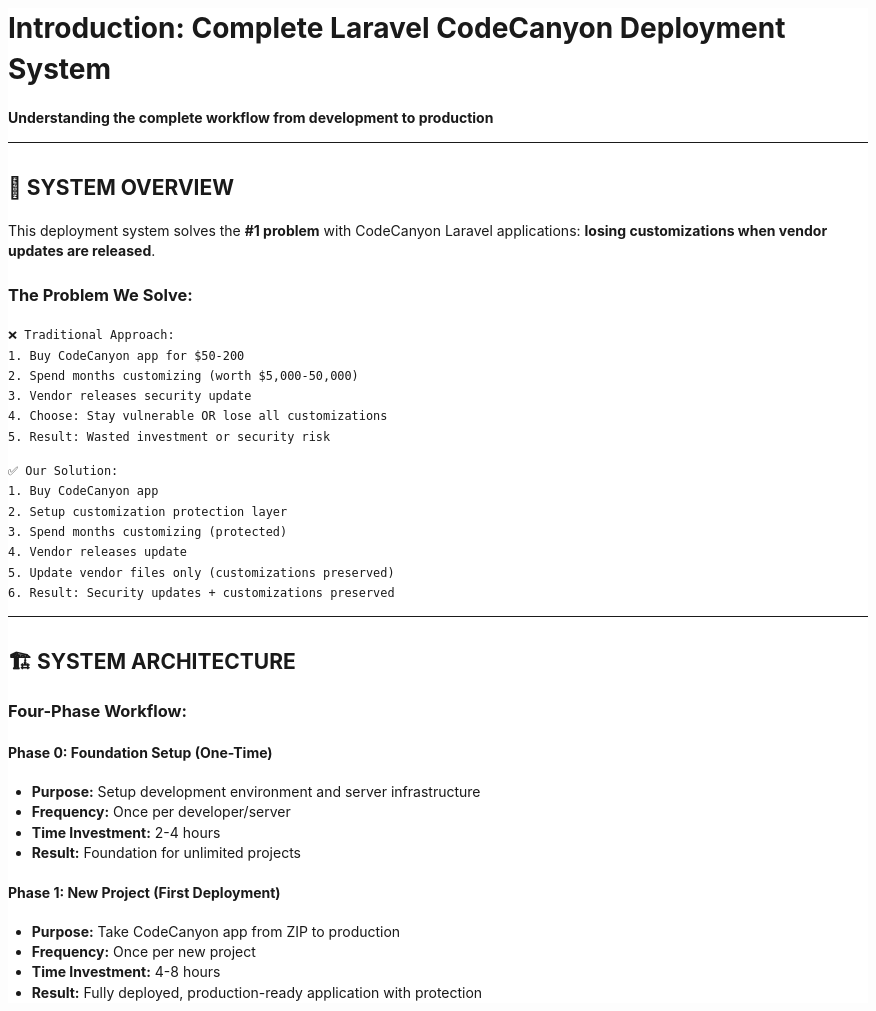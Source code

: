# Introduction: Complete Laravel CodeCanyon Deployment System

**Understanding the complete workflow from development to production**

---

## 🎯 **SYSTEM OVERVIEW**

This deployment system solves the **#1 problem** with CodeCanyon Laravel applications: **losing customizations when vendor updates are released**.

### **The Problem We Solve:**

```
❌ Traditional Approach:
1. Buy CodeCanyon app for $50-200
2. Spend months customizing (worth $5,000-50,000)
3. Vendor releases security update
4. Choose: Stay vulnerable OR lose all customizations
5. Result: Wasted investment or security risk
```

```
✅ Our Solution:
1. Buy CodeCanyon app
2. Setup customization protection layer
3. Spend months customizing (protected)
4. Vendor releases update
5. Update vendor files only (customizations preserved)
6. Result: Security updates + customizations preserved
```

---

## 🏗️ **SYSTEM ARCHITECTURE**

### **Four-Phase Workflow:**

#### **Phase 0: Foundation Setup (One-Time)**

- **Purpose:** Setup development environment and server infrastructure
- **Frequency:** Once per developer/server
- **Time Investment:** 2-4 hours
- **Result:** Foundation for unlimited projects

#### **Phase 1: New Project (First Deployment)**

- **Purpose:** Take CodeCanyon app from ZIP to production
- **Frequency:** Once per new project
- **Time Investment:** 4-8 hours
- **Result:** Fully deployed, production-ready application with protection
